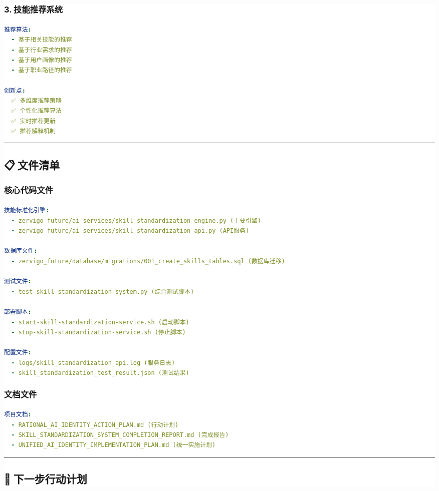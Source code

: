 ### **3. 技能推荐系统**
```yaml
推荐算法:
  - 基于相关技能的推荐
  - 基于行业需求的推荐
  - 基于用户画像的推荐
  - 基于职业路径的推荐

创新点:
  ✅ 多维度推荐策略
  ✅ 个性化推荐算法
  ✅ 实时推荐更新
  ✅ 推荐解释机制
```

---

## 📋 **文件清单**

### **核心代码文件**
```yaml
技能标准化引擎:
  - zervigo_future/ai-services/skill_standardization_engine.py (主要引擎)
  - zervigo_future/ai-services/skill_standardization_api.py (API服务)

数据库文件:
  - zervigo_future/database/migrations/001_create_skills_tables.sql (数据库迁移)

测试文件:
  - test-skill-standardization-system.py (综合测试脚本)

部署脚本:
  - start-skill-standardization-service.sh (启动脚本)
  - stop-skill-standardization-service.sh (停止脚本)

配置文件:
  - logs/skill_standardization_api.log (服务日志)
  - skill_standardization_test_result.json (测试结果)
```

### **文档文件**
```yaml
项目文档:
  - RATIONAL_AI_IDENTITY_ACTION_PLAN.md (行动计划)
  - SKILL_STANDARDIZATION_SYSTEM_COMPLETION_REPORT.md (完成报告)
  - UNIFIED_AI_IDENTITY_IMPLEMENTATION_PLAN.md (统一实施计划)
```

---

## 🚀 **下一步行动计划**
